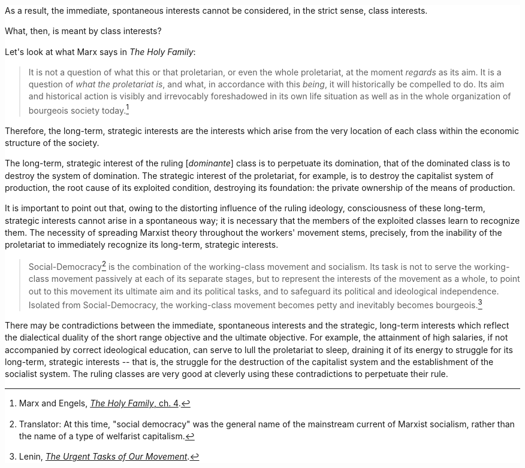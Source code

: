 [^9.12]: Ibid.

As a result, the immediate, spontaneous interests cannot be
considered, in the strict sense, class interests.

What, then, is meant by class interests? 

Let's look at what Marx says in *The Holy Family*:

> It is not a question of what this or that proletarian, or even the whole proletariat, at the moment *regards* as its aim. It is a question of *what the proletariat is*, and what, in accordance with this *being*, it will historically be compelled to do. Its aim and historical action is visibly and irrevocably foreshadowed in its own life situation as well as in the whole organization of bourgeois society today.[^9.holy]

[^9.holy]: Marx and Engels, [*The Holy Family*, ch. 4](https://www.marxists.org/archive/marx/works/1845/holy-family/ch04.htm).

Therefore, the long-term, strategic interests are the
interests which arise from the very location of each class within
the economic structure of the society.

The long-term, strategic interest of the ruling [*dominante*] class is
to perpetuate its domination, that of the dominated class is
to destroy the system of domination. The strategic interest
of the proletariat, for example, is to destroy the capitalist
system of production, the root cause of its exploited condition,
destroying its foundation: the private ownership of the
means of production.

It is important to point out that, owing to the distorting
influence of the ruling ideology, consciousness of these long-term,
strategic interests cannot arise in a spontaneous way;
it is necessary that the members of the exploited classes learn
to recognize them. The necessity of spreading
Marxist theory throughout the workers' movement stems,
precisely, from the inability of the proletariat to immediately recognize
its long-term, strategic interests.

> Social-Democracy[^9.socdem] is the combination of the working-class movement and socialism. Its task is not to serve the working-class movement passively at each of its separate stages, but to represent the interests of the movement as a whole, to point out to this movement its ultimate aim and its political tasks, and to safeguard its political and ideological independence. Isolated from Social-Democracy, the working-class movement becomes petty and inevitably becomes bourgeois.[^9.13]

[^9.socdem]: Translator: At this time, "social democracy" was the general name of the mainstream current of Marxist socialism, rather than the name of a type of welfarist capitalism.

[^9.13]: Lenin, [*The Urgent Tasks of Our Movement*](https://www.marxists.org/archive/lenin/works/1900/nov/tasks.htm).

There may be contradictions
between the immediate, spontaneous interests and the
strategic, long-term interests which reflect the dialectical
duality of the short range objective and the ultimate objective.
For example, the attainment of
high salaries, if not accompanied by correct ideological
education, can serve to lull the proletariat to sleep, draining it
of its energy to struggle for its long-term, strategic
interests -- that is, the struggle for the destruction of the
capitalist system and the establishment of the socialist
system. The ruling classes are very good at cleverly using these
contradictions to perpetuate their rule.


[^9.1]: ["Marx to J. Weydemeyer in New York"](https://www.marxists.org/archive/marx/works/1852/letters/52_03_05-ab.htm).
[^9.2]: Lenin, [*A Great Beginning*](https://www.marxists.org/archive/lenin/works/1919/jun/19.htm).
[^9.3]: Karl Marx, *Capital*, Vol. 3, p. 926.
[^9.4]: Lenin, op. cit.
[^9.6]: Karl Marx, [*Theories of Surplus Value*, chapter 8](https://www.marxists.org/archive/marx/works/1863/theories-surplus-value/ch08.htm).
[^9.7]: Ibid., [chapter 9](https://www.marxists.org/archive/marx/works/1863/theories-surplus-value/ch09.htm).
[^9.8]: Karl Marx, *Capital*, Vol I, pp. 723-724.
[^9.9]: Karl Marx, *Capital*, Vol. III, pp. 406-407.
[^9.10]: Karl Marx, *Capital*, Vol. III, pp. 414-415.
[^9.translation.1]: Translator: In Chile, *asignación familiar* ("family allowance") refers
[^9.11]: Lenin, [*What Is To Be Done?*, ch. 2](https://www.marxists.org/archive/lenin/works/1901/witbd/ii.htm).
[^9.14]: Lenin, [*What the “Friends of the People” Are and How They Fight the Social-Democrats*](https://www.marxists.org/archive/lenin/works/1894/friends/append03.htm#v01zz99h-326-GUESS). 
[^9.joubert]: This section is fundamentally based on an unpublished text of Joubert.
[^9.15]: Karl Marx, *Capital*, Vol. I, p. 382
[^9.16]: Karl Marx, [*The Eighteenth Brumaire of Louis Napoleon*, ch. 4](https://www.marxists.org/archive/marx/works/1852/18th-brumaire/ch04.htm).
[^9.17]: Lenin, [*What the “Friends of the People” Are and How They Fight the Social-Democrats*](https://www.marxists.org/archive/lenin/works/1894/friends/append03.htm#v01zz99h-326-GUESS).
[^9.18]: Georg Lukács, [*History and Class Consciousness*](https://www.marxists.org/ebooks/lukacs/history_and_class_consciousness_georg_lukacs.pdf), p. 70.
[^9.mh.147]: The term "middle strata" is descriptive. The scientific
[^9.commman]: Marx and Engels, [*Manifesto of the Communist Party*](https://www.marxists.org/archive/marx/works/1848/communist-manifesto/ch01.htm#007).
[^9.mh.150]: Lenin, [*The Heritage We Renounce*](https://www.marxists.org/archive/lenin/works/1897/dec/31c.htm)
[^9.brumaire]: Karl Marx, [*Eighteenth Brumaire of Louis Napoleon*, ch 3.](https://www.marxists.org/archive/marx/works/1852/18th-brumaire/ch03.htm)
[^9.20]: Nicos Poulantzas, *Political Power and Social Classes* (NLB, 1973), p. 79.
[^9.21]: Ibid., p. 80.
[^9.traeger]: TODO, needs citation from English edition of *Capital*.
[^9.personified]: Karl Marx, *Capital*, Vol 1, p. 342.
[^9.prodproc]: TODO: needs citation from English edition of *Capital*.